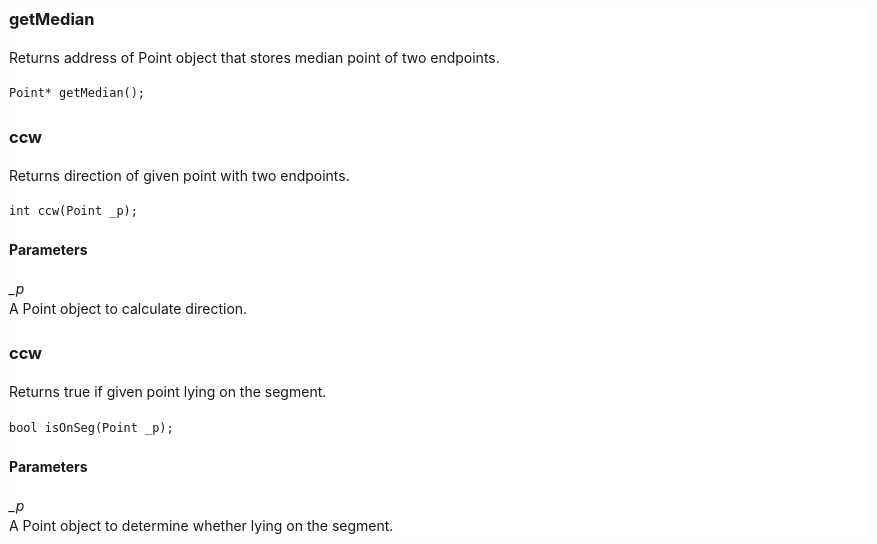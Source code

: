 ### getMedian
Returns address of Point object that stores median point of two endpoints.
```
Point* getMedian();
```

### ccw
Returns direction of given point with two endpoints.
```
int ccw(Point _p);
```

#### Parameters
*_p*  
A Point object to calculate direction.

### ccw
Returns true if given point lying on the segment.
```
bool isOnSeg(Point _p);
```

#### Parameters
*_p*  
A Point object to determine whether lying on the segment.

